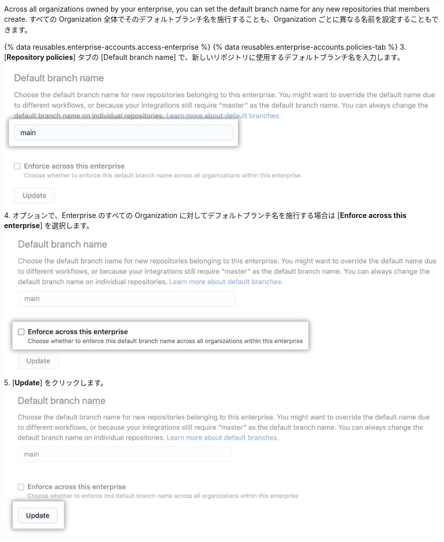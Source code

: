 Across all organizations owned by your enterprise, you can set the default branch name for any new repositories that members create. すべての Organization 全体でそのデフォルトブランチ名を施行することも、Organization ごとに異なる名前を設定することもできます。

{% data reusables.enterprise-accounts.access-enterprise %}
{% data reusables.enterprise-accounts.policies-tab %}
3. [**Repository policies**] タブの [Default branch name] で、新しいリポジトリに使用するデフォルトブランチ名を入力します。 ![デフォルトブランチ名を入力するテキストフィールド](/assets/images/help/business-accounts/default-branch-name-text.png)
4. オプションで、Enterprise のすべての Organization に対してデフォルトブランチ名を施行する場合は [**Enforce across this enterprise**] を選択します。 ![[Enforcement] チェックボックス](/assets/images/help/business-accounts/default-branch-name-enforce.png)
5. [**Update**] をクリックします。 ![[Update] ボタン](/assets/images/help/business-accounts/default-branch-name-update.png)
